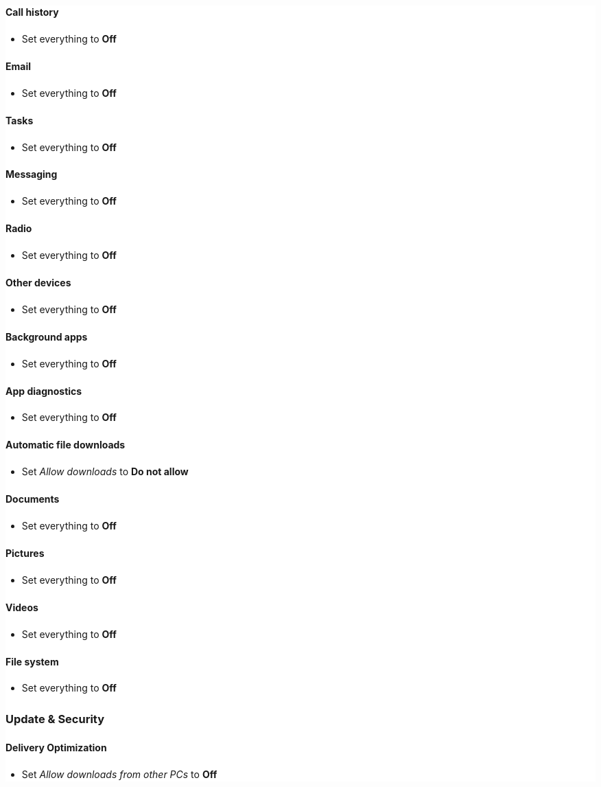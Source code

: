 #### Call history

* Set everything to **Off**

#### Email

* Set everything to **Off**

#### Tasks

* Set everything to **Off**

#### Messaging

* Set everything to **Off**

#### Radio

* Set everything to **Off**

#### Other devices

* Set everything to **Off**

#### Background apps

* Set everything to **Off**

#### App diagnostics

* Set everything to **Off**

#### Automatic file downloads

* Set _Allow downloads_ to **Do not allow**

#### Documents

* Set everything to **Off**

#### Pictures

* Set everything to **Off**

#### Videos

* Set everything to **Off**

#### File system

* Set everything to **Off**

### Update & Security

#### Delivery Optimization

* Set _Allow downloads from other PCs_ to **Off**
